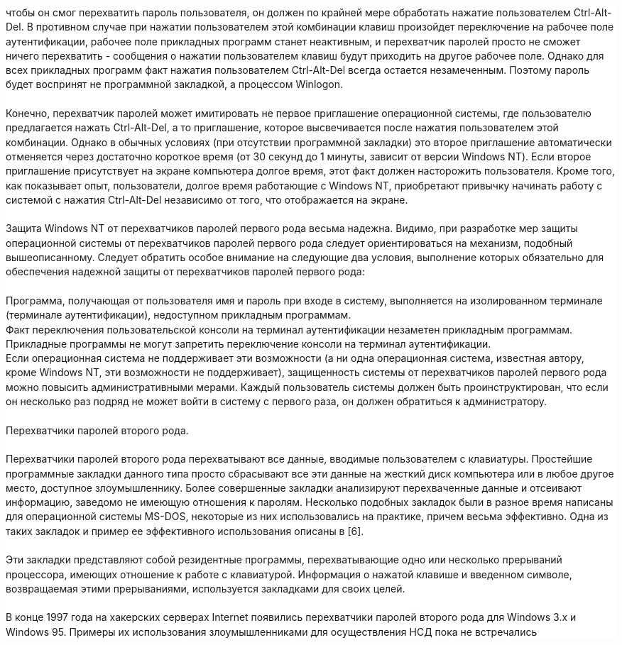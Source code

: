 чтобы он смог перехватить пароль пользователя, он должен по крайней мере
обработать нажатие пользователем Ctrl-Alt-Del. В противном случае при
нажатии пользователем этой комбинации клавиш произойдет переключение на
рабочее поле аутентификации, рабочее поле прикладных программ станет
неактивным, и перехватчик паролей просто не сможет ничего перехватить -
сообщения о нажатии пользователем клавиш будут приходить на другое
рабочее поле. Однако для всех прикладных программ факт нажатия
пользователем Ctrl-Alt-Del всегда остается незамеченным. Поэтому пароль
будет воспринят не программной закладкой, а процессом Winlogon.\
 \
Конечно, перехватчик паролей может имитировать не первое приглашение
операционной системы, где пользователю предлагается нажать Ctrl-Alt-Del,
а то приглашение, которое высвечивается после нажатия пользователем этой
комбинации. Однако в обычных условиях (при отсутствии программной
закладки) это второе приглашение автоматически отменяется через
достаточно короткое время (от 30 секунд до 1 минуты, зависит от версии
Windows NT). Если второе приглашение присутствует на экране компьютера
долгое время, этот факт должен насторожить пользователя. Кроме того, как
показывает опыт, пользователи, долгое время работающие с Windows NT,
приобретают привычку начинать работу с системой с нажатия Ctrl-Alt-Del
независимо от того, что отображается на экране.\
 \
Защита Windows NT от перехватчиков паролей первого рода весьма надежна.
Видимо, при разработке мер защиты операционной системы от перехватчиков
паролей первого рода следует ориентироваться на механизм, подобный
вышеописанному. Следует обратить особое внимание на следующие два
условия, выполнение которых обязательно для обеспечения надежной защиты
от перехватчиков паролей первого рода:\
 \
Программа, получающая от пользователя имя и пароль при входе в систему,
выполняется на изолированном терминале (терминале аутентификации),
недоступном прикладным программам.\
Факт переключения пользовательской консоли на терминал аутентификации
незаметен прикладным программам. Прикладные программы не могут запретить
переключение консоли на терминал аутентификации.\
Если операционная система не поддерживает эти возможности (а ни одна
операционная система, известная автору, кроме Windows NT, эти
возможности не поддерживает), защищенность системы от перехватчиков
паролей первого рода можно повысить административными мерами. Каждый
пользователь системы должен быть проинструктирован, что если он
несколько раз подряд не может войти в систему с первого раза, он должен
обратиться к администратору.\
 \
Перехватчики паролей второго рода.\
 \
Перехватчики паролей второго рода перехватывают все данные, вводимые
пользователем с клавиатуры. Простейшие программные закладки данного типа
просто сбрасывают все эти данные на жесткий диск компьютера или в любое
другое место, доступное злоумышленнику. Более совершенные закладки
анализируют перехваченные данные и отсеивают информацию, заведомо не
имеющую отношения к паролям. Несколько подобных закладок были в разное
время написаны для операционной системы MS-DOS, некоторые из них
использовались на практике, причем весьма эффективно. Одна из таких
закладок и пример ее эффективного использования описаны в \[6\].\
 \
Эти закладки представляют собой резидентные программы, перехватывающие
одно или несколько прерываний процессора, имеющих отношение к работе с
клавиатурой. Информация о нажатой клавише и введенном символе,
возвращаемая этими прерываниями, используется закладками для своих
целей.\
 \
В конце 1997 года на хакерских серверах Internet появились перехватчики
паролей второго рода для Windows 3.x и Windows 95. Примеры их
использования злоумышленниками для осуществления НСД пока не встречались